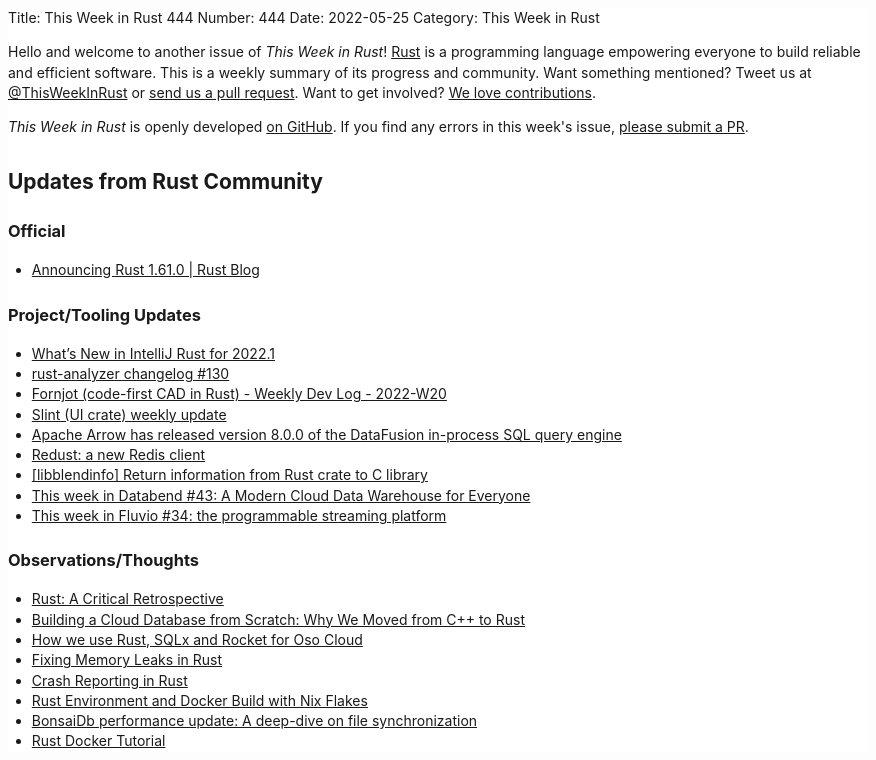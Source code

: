 Title: This Week in Rust 444
Number: 444
Date: 2022-05-25
Category: This Week in Rust

Hello and welcome to another issue of *This Week in Rust*!
[Rust](https://www.rust-lang.org/) is a programming language empowering everyone to build reliable and efficient software.
This is a weekly summary of its progress and community.
Want something mentioned? Tweet us at [@ThisWeekInRust](https://twitter.com/ThisWeekInRust) or [send us a pull request](https://github.com/rust-lang/this-week-in-rust).
Want to get involved? [We love contributions](https://github.com/rust-lang/rust/blob/master/CONTRIBUTING.md).

*This Week in Rust* is openly developed [on GitHub](https://github.com/rust-lang/this-week-in-rust).
If you find any errors in this week's issue, [please submit a PR](https://github.com/rust-lang/this-week-in-rust/pulls).

## Updates from Rust Community



### Official

* [Announcing Rust 1.61.0 | Rust Blog](https://blog.rust-lang.org/2022/05/19/Rust-1.61.0.html)

### Project/Tooling Updates

* [What’s New in IntelliJ Rust for 2022.1](https://blog.jetbrains.com/rust/2022/05/19/what-s-new-in-intellij-rust-for-2022-1/)
* [rust-analyzer changelog #130](https://rust-analyzer.github.io/thisweek/2022/05/23/changelog-130.html)
* [Fornjot (code-first CAD in Rust) - Weekly Dev Log - 2022-W20](https://www.fornjot.app/blog/weekly-dev-log/2022-w20/)
* [Slint (UI crate) weekly update](https://slint-ui.com/thisweek/2022-05-23.html)
* [Apache Arrow has released version 8.0.0 of the DataFusion in-process SQL query engine](https://arrow.apache.org/blog/2022/05/16/datafusion-8.0.0/)
* [Redust: a new Redis client](https://www.reddit.com/r/rust/comments/ux9ry5/redust_a_new_redis_client/)
* [[libblendinfo] Return information from Rust crate to C library](https://www.janwalter.org/jekyll/rust/libblendinfo/2022/05/10/libblendinfo.html)
* [This week in Databend #43: A Modern Cloud Data Warehouse for Everyone](https://weekly.databend.rs/2022-05-25-databend-weekly/)
* [This week in Fluvio #34: the programmable streaming platform](https://www.fluvio.io/news/this-week-in-fluvio-0034/)

### Observations/Thoughts

* [Rust: A Critical Retrospective](https://www.bunniestudios.com/blog/?p=6375)
* [Building a Cloud Database from Scratch: Why We Moved from C++ to Rust](https://singularity-data.com/blog/building-a-cloud-database-from-scratch-why-we-moved-from-cpp-to-rust/)
* [How we use Rust, SQLx and Rocket for Oso Cloud](https://www.osohq.com/post/rust-rocket-sqlx)
* [Fixing Memory Leaks in Rust](https://onesignal.com/blog/solving-memory-leaks-in-rust/)
* [Crash Reporting in Rust](https://jake-shadle.github.io/crash-reporting/)
* [Rust Environment and Docker Build with Nix Flakes](https://johns.codes/blog/rust-enviorment-and-docker-build-with-nix-flakes)
* [BonsaiDb performance update: A deep-dive on file synchronization](https://bonsaidb.io/blog/durable-writes/)
* [Rust Docker Tutorial](https://tutorialedge.net/rust/rust-docker-tutorial/)


[submit_crate]: https://users.rust-lang.org/t/crate-of-the-week/2704
[guidelines]: https://users.rust-lang.org/t/twir-call-for-participation/4821
[merged]: https://github.com/search?q=is%3Apr+org%3Arust-lang+is%3Amerged+merged%3A2022-05-16..2022-05-23
[calendar]: https://www.google.com/calendar/embed?src=apd9vmbc22egenmtu5l6c5jbfc%40group.calendar.google.com
[community]: mailto:community-team@rust-lang.org
